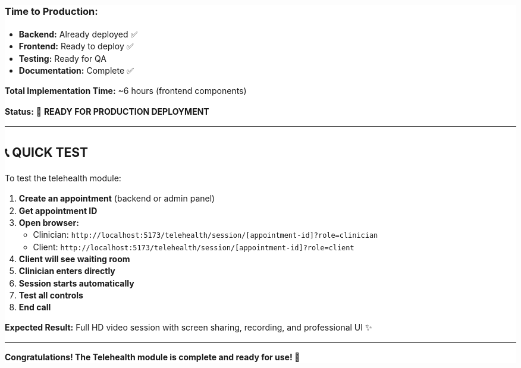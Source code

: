 ### Time to Production:
- **Backend:** Already deployed ✅
- **Frontend:** Ready to deploy ✅
- **Testing:** Ready for QA
- **Documentation:** Complete ✅

**Total Implementation Time:** ~6 hours (frontend components)

**Status:** 🚀 **READY FOR PRODUCTION DEPLOYMENT**

---

## 📞 QUICK TEST

To test the telehealth module:

1. **Create an appointment** (backend or admin panel)
2. **Get appointment ID**
3. **Open browser:**
   - Clinician: `http://localhost:5173/telehealth/session/[appointment-id]?role=clinician`
   - Client: `http://localhost:5173/telehealth/session/[appointment-id]?role=client`
4. **Client will see waiting room**
5. **Clinician enters directly**
6. **Session starts automatically**
7. **Test all controls**
8. **End call**

**Expected Result:** Full HD video session with screen sharing, recording, and professional UI ✨

---

**Congratulations! The Telehealth module is complete and ready for use! 🎉**
